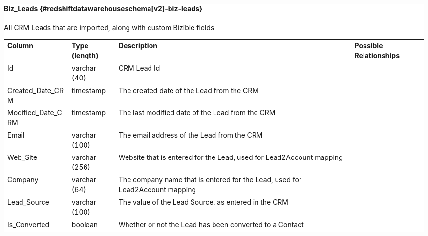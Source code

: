 #### Biz_Leads {#redshiftdatawarehouseschema[v2]-biz-leads}

All CRM Leads that are imported, along with custom Bizible fields

<table> 
 <colgroup> 
  <col> 
  <col> 
  <col> 
  <col> 
 </colgroup> 
 <tbody> 
  <tr> 
   <td><strong>Column</strong></td> 
   <td><strong>Type (length)</strong></td> 
   <td><strong>Description</strong></td> 
   <td><strong>Possible Relationships</strong></td> 
  </tr> 
  <tr> 
   <td>Id</td> 
   <td>varchar (40)</td> 
   <td>CRM Lead Id</td> 
   <td><br></td> 
  </tr> 
  <tr> 
   <td>Created_Date_CRM</td> 
   <td>timestamp</td> 
   <td>The created date of the Lead from the CRM</td> 
   <td><br></td> 
  </tr> 
  <tr> 
   <td>Modified_Date_CRM</td> 
   <td>timestamp</td> 
   <td>The last modified date of the Lead from the CRM</td> 
   <td><br></td> 
  </tr> 
  <tr> 
   <td>Email</td> 
   <td>varchar (100)</td> 
   <td>The email address of the Lead from the CRM</td> 
   <td><br></td> 
  </tr> 
  <tr> 
   <td>Web_Site</td> 
   <td>varchar (256)</td> 
   <td>Website that is entered for the Lead, used for Lead2Account mapping</td> 
   <td><br></td> 
  </tr> 
  <tr> 
   <td>Company</td> 
   <td>varchar (64)</td> 
   <td>The company name that is entered for the Lead, used for Lead2Account mapping</td> 
   <td><br></td> 
  </tr> 
  <tr> 
   <td>Lead_Source</td> 
   <td>varchar (100)</td> 
   <td>The value of the Lead Source, as entered in the CRM</td> 
   <td><br></td> 
  </tr> 
  <tr> 
   <td>Is_Converted</td> 
   <td>boolean</td> 
   <td>Whether or not the Lead has been converted to a Contact</td> 
